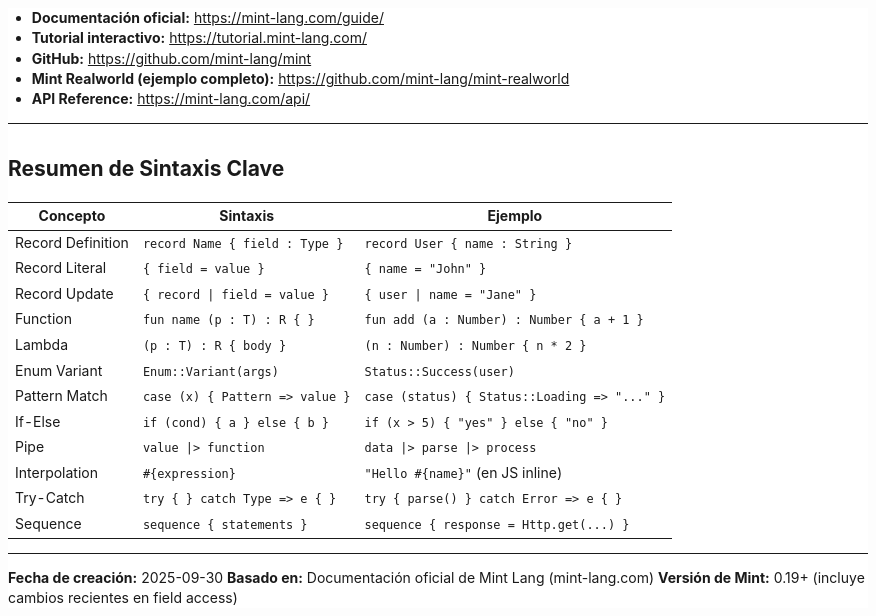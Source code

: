 - **Documentación oficial:** https://mint-lang.com/guide/
- **Tutorial interactivo:** https://tutorial.mint-lang.com/
- **GitHub:** https://github.com/mint-lang/mint
- **Mint Realworld (ejemplo completo):** https://github.com/mint-lang/mint-realworld
- **API Reference:** https://mint-lang.com/api/

---

## Resumen de Sintaxis Clave

| Concepto | Sintaxis | Ejemplo |
|----------|----------|---------|
| Record Definition | `record Name { field : Type }` | `record User { name : String }` |
| Record Literal | `{ field = value }` | `{ name = "John" }` |
| Record Update | `{ record \| field = value }` | `{ user \| name = "Jane" }` |
| Function | `fun name (p : T) : R { }` | `fun add (a : Number) : Number { a + 1 }` |
| Lambda | `(p : T) : R { body }` | `(n : Number) : Number { n * 2 }` |
| Enum Variant | `Enum::Variant(args)` | `Status::Success(user)` |
| Pattern Match | `case (x) { Pattern => value }` | `case (status) { Status::Loading => "..." }` |
| If-Else | `if (cond) { a } else { b }` | `if (x > 5) { "yes" } else { "no" }` |
| Pipe | `value \|> function` | `data \|> parse \|> process` |
| Interpolation | `#{expression}` | `"Hello #{name}"` (en JS inline) |
| Try-Catch | `try { } catch Type => e { }` | `try { parse() } catch Error => e { }` |
| Sequence | `sequence { statements }` | `sequence { response = Http.get(...) }` |

---

**Fecha de creación:** 2025-09-30
**Basado en:** Documentación oficial de Mint Lang (mint-lang.com)
**Versión de Mint:** 0.19+ (incluye cambios recientes en field access)
